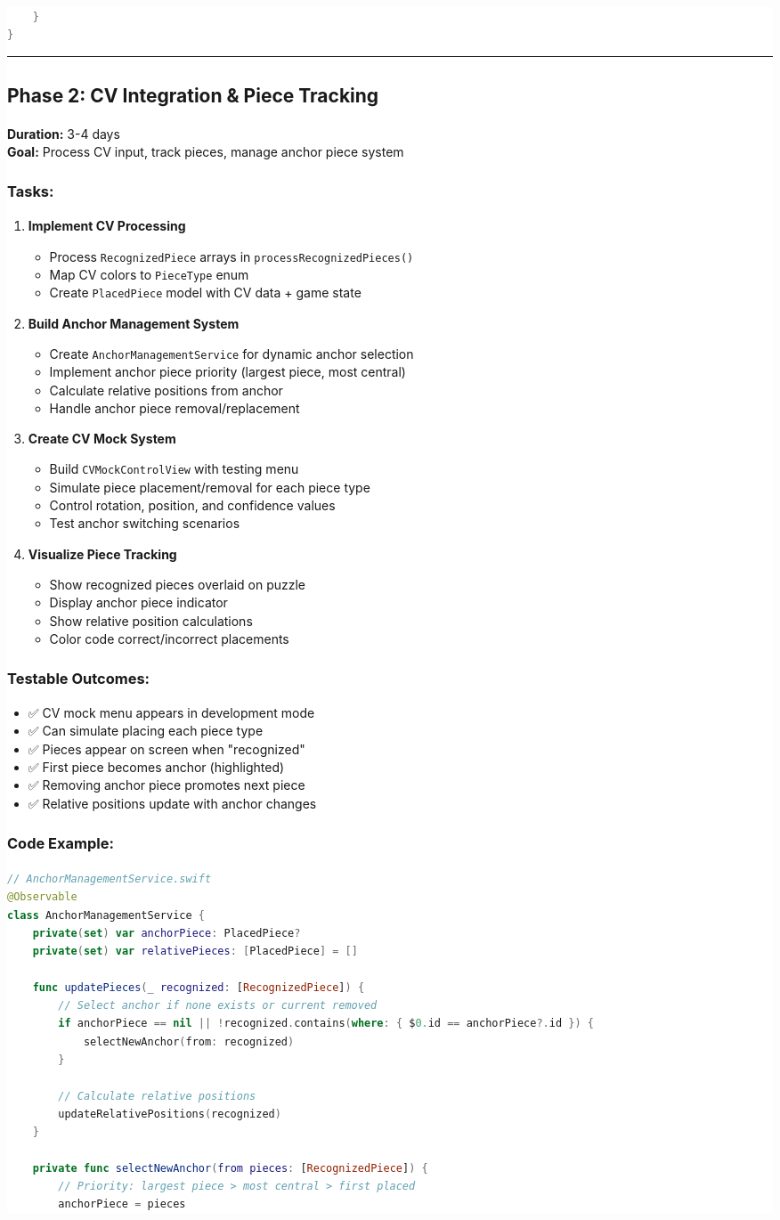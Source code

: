 ```swift
    }
}
```

---

## Phase 2: CV Integration & Piece Tracking
**Duration:** 3-4 days  
**Goal:** Process CV input, track pieces, manage anchor piece system

### Tasks:
1. **Implement CV Processing**
   - Process `RecognizedPiece` arrays in `processRecognizedPieces()`
   - Map CV colors to `PieceType` enum
   - Create `PlacedPiece` model with CV data + game state

2. **Build Anchor Management System**
   - Create `AnchorManagementService` for dynamic anchor selection
   - Implement anchor piece priority (largest piece, most central)
   - Calculate relative positions from anchor
   - Handle anchor piece removal/replacement

3. **Create CV Mock System**
   - Build `CVMockControlView` with testing menu
   - Simulate piece placement/removal for each piece type
   - Control rotation, position, and confidence values
   - Test anchor switching scenarios

4. **Visualize Piece Tracking**
   - Show recognized pieces overlaid on puzzle
   - Display anchor piece indicator
   - Show relative position calculations
   - Color code correct/incorrect placements

### Testable Outcomes:
- ✅ CV mock menu appears in development mode
- ✅ Can simulate placing each piece type
- ✅ Pieces appear on screen when "recognized"
- ✅ First piece becomes anchor (highlighted)
- ✅ Removing anchor piece promotes next piece
- ✅ Relative positions update with anchor changes

### Code Example:
```swift
// AnchorManagementService.swift
@Observable
class AnchorManagementService {
    private(set) var anchorPiece: PlacedPiece?
    private(set) var relativePieces: [PlacedPiece] = []
    
    func updatePieces(_ recognized: [RecognizedPiece]) {
        // Select anchor if none exists or current removed
        if anchorPiece == nil || !recognized.contains(where: { $0.id == anchorPiece?.id }) {
            selectNewAnchor(from: recognized)
        }
        
        // Calculate relative positions
        updateRelativePositions(recognized)
    }
    
    private func selectNewAnchor(from pieces: [RecognizedPiece]) {
        // Priority: largest piece > most central > first placed
        anchorPiece = pieces
```